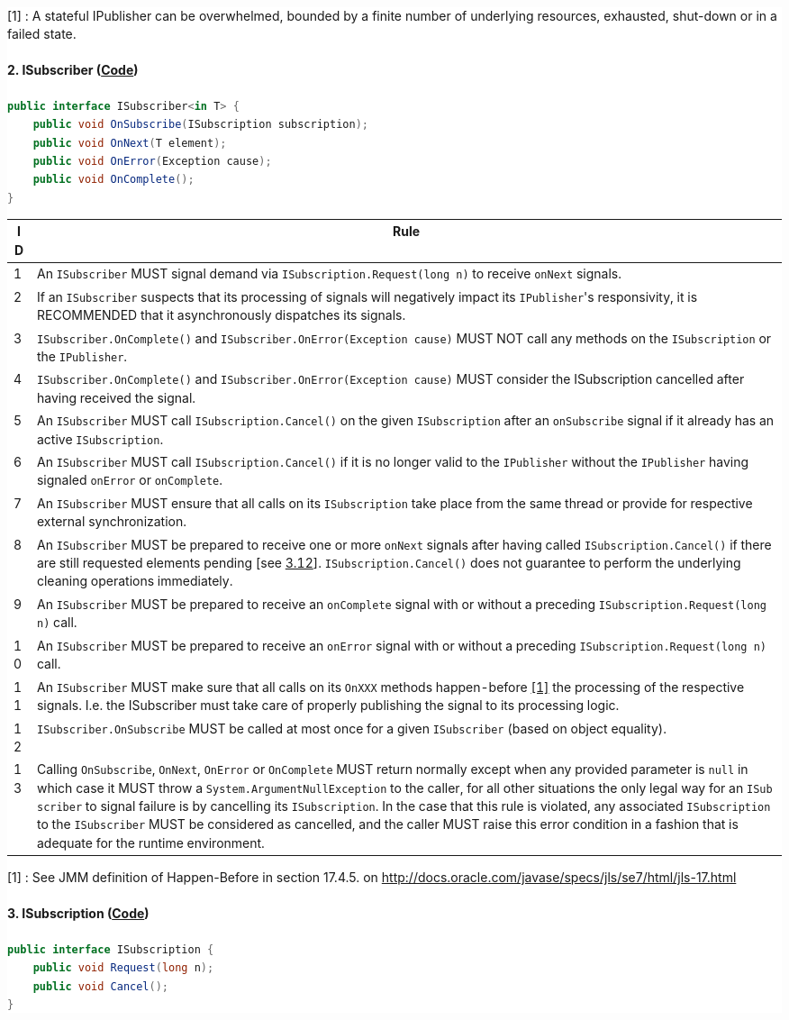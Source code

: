 
[<a name="footnote-1-1">1</a>] :  A stateful IPublisher can be overwhelmed, bounded by a finite number of underlying resources, exhausted, shut-down or in a failed state.

#### 2. ISubscriber ([Code](https://github.com/reactive-streams/reactive-streams-dotnet/blob/master/src/api/Reactive.Streams/ISubscriber.cs))

```c#
public interface ISubscriber<in T> {
    public void OnSubscribe(ISubscription subscription);
    public void OnNext(T element);
    public void OnError(Exception cause);
    public void OnComplete();
}
````

| ID                        | Rule                                                                                                   |
| ------------------------- | ------------------------------------------------------------------------------------------------------ |
| <a name="2.1">1</a>       | An `ISubscriber` MUST signal demand via `ISubscription.Request(long n)` to receive `onNext` signals. |
| <a name="2.2">2</a>       | If an `ISubscriber` suspects that its processing of signals will negatively impact its `IPublisher`'s responsivity, it is RECOMMENDED that it asynchronously dispatches its signals. |
| <a name="2.3">3</a>       | `ISubscriber.OnComplete()` and `ISubscriber.OnError(Exception cause)` MUST NOT call any methods on the `ISubscription` or the `IPublisher`. |
| <a name="2.4">4</a>       | `ISubscriber.OnComplete()` and `ISubscriber.OnError(Exception cause)` MUST consider the ISubscription cancelled after having received the signal. |
| <a name="2.5">5</a>       | An `ISubscriber` MUST call `ISubscription.Cancel()` on the given `ISubscription` after an `onSubscribe` signal if it already has an active `ISubscription`. |
| <a name="2.6">6</a>       | An `ISubscriber` MUST call `ISubscription.Cancel()` if it is no longer valid to the `IPublisher` without the `IPublisher` having signaled `onError` or `onComplete`. |
| <a name="2.7">7</a>       | An `ISubscriber` MUST ensure that all calls on its `ISubscription` take place from the same thread or provide for respective external synchronization. |
| <a name="2.8">8</a>       | An `ISubscriber` MUST be prepared to receive one or more `onNext` signals after having called `ISubscription.Cancel()` if there are still requested elements pending [see [3.12](#3.12)]. `ISubscription.Cancel()` does not guarantee to perform the underlying cleaning operations immediately. |
| <a name="2.9">9</a>       | An `ISubscriber` MUST be prepared to receive an `onComplete` signal with or without a preceding `ISubscription.Request(long n)` call. |
| <a name="2.10">10</a>     | An `ISubscriber` MUST be prepared to receive an `onError` signal with or without a preceding `ISubscription.Request(long n)` call. |
| <a name="2.11">11</a>     | An `ISubscriber` MUST make sure that all calls on its `OnXXX` methods happen-before [[1]](#footnote-2-1) the processing of the respective signals. I.e. the ISubscriber must take care of properly publishing the signal to its processing logic. |
| <a name="2.12">12</a>     | `ISubscriber.OnSubscribe` MUST be called at most once for a given `ISubscriber` (based on object equality). |
| <a name="2.13">13</a>     | Calling `OnSubscribe`, `OnNext`, `OnError` or `OnComplete` MUST return normally except when any provided parameter is `null` in which case it MUST throw a `System.ArgumentNullException` to the caller, for all other situations the only legal way for an `ISubscriber` to signal failure is by cancelling its `ISubscription`. In the case that this rule is violated, any associated `ISubscription` to the `ISubscriber` MUST be considered as cancelled, and the caller MUST raise this error condition in a fashion that is adequate for the runtime environment. |

[<a name="footnote-2-1">1</a>] : See JMM definition of Happen-Before in section 17.4.5. on http://docs.oracle.com/javase/specs/jls/se7/html/jls-17.html

#### 3. ISubscription ([Code](https://github.com/reactive-streams/reactive-streams-dotnet/blob/master/src/api/Reactive.Streams/ISubscription.cs))

```c#
public interface ISubscription {
    public void Request(long n);
    public void Cancel();
}
````
